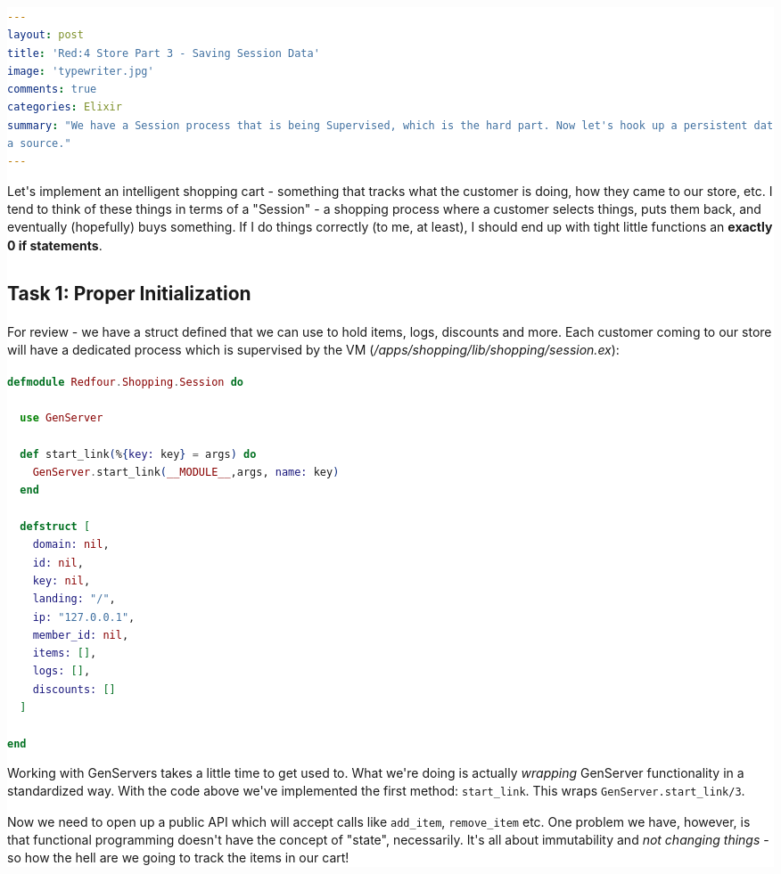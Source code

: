 ```yaml
---
layout: post
title: 'Red:4 Store Part 3 - Saving Session Data'
image: 'typewriter.jpg'
comments: true
categories: Elixir
summary: "We have a Session process that is being Supervised, which is the hard part. Now let's hook up a persistent data source."
---
```


Let's implement an intelligent shopping cart - something that tracks what the customer is doing, how they came to our store, etc. I tend to think of these things in terms of a "Session" - a shopping process where a customer selects things, puts them back, and eventually (hopefully) buys something. If I do things correctly (to me, at least), I should end up with tight little functions an **exactly 0 if statements**.

## Task 1: Proper Initialization

For review - we have a struct defined that we can use to hold items, logs, discounts and more. Each customer coming to our store will have a dedicated process which is supervised by the VM (*/apps/shopping/lib/shopping/session.ex*):

```elixir
defmodule Redfour.Shopping.Session do

  use GenServer

  def start_link(%{key: key} = args) do
    GenServer.start_link(__MODULE__,args, name: key)
  end

  defstruct [
    domain: nil,
    id: nil,
    key: nil,
    landing: "/",
    ip: "127.0.0.1",
    member_id: nil,
    items: [],
    logs: [],
    discounts: []
  ]

end
```

Working with GenServers takes a little time to get used to. What we're doing is actually *wrapping* GenServer functionality in a standardized way. With the code above we've implemented the first method: `start_link`. This wraps `GenServer.start_link/3`.

Now we need to open up a public API which will accept calls like `add_item`, `remove_item` etc. One problem we have, however, is that functional programming doesn't have the concept of "state", necessarily. It's all about immutability and *not changing things* - so how the hell are we going to track the items in our cart!
